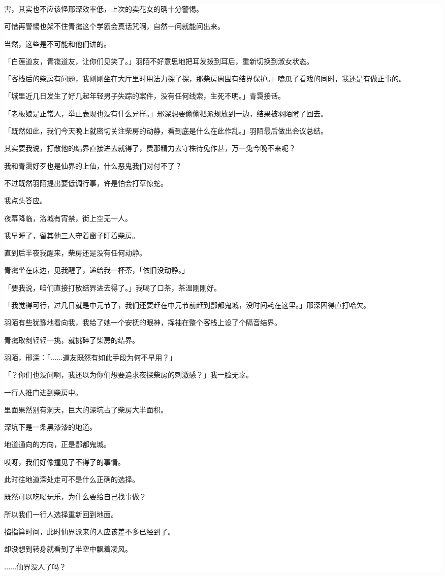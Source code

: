 害，其实也不应该怪邢深效率低，上次的卖花女的确十分警惕。

可惜再警惕也架不住青霭这个学霸会真话咒啊，自然一问就能问出来。

当然，这些是不可能和他们讲的。

「白莲道友，青霭道友，让你们见笑了。」羽陌不好意思地把耳发拨到耳后，重新切换到淑女状态。

「客栈后的柴房有问题，我刚刚坐在大厅里时用法力探了探，那柴房周围有结界保护。」嗑瓜子看戏的同时，我还是有做正事的。

「城里近几日发生了好几起年轻男子失踪的案件，没有任何线索，生死不明。」青霭接话。

「老板娘是正常人，举止表现也没有什么异样。」邢深想要偷偷把派规放到一边，结果被羽陌瞪了回去。

「既然如此，我们今天晚上就密切关注柴房的动静，看到底是什么在此作乱。」羽陌最后做出会议总结。

其实要我说，打散他的结界直接进去就得了，费那精力去守株待兔作甚，万一兔今晚不来呢？

我和青霭好歹也是仙界的上仙，什么恶鬼我们对付不了？

不过既然羽陌提出要低调行事，许是怕会打草惊蛇。

我点头答应。

夜幕降临，洛城有宵禁，街上空无一人。

我早睡了，留其他三人守着窗子盯着柴房。

直到后半夜我醒来，柴房还是没有任何动静。

青霭坐在床边，见我醒了，递给我一杯茶，「依旧没动静。」

「要我说，咱们直接打散结界进去得了。」我喝了口茶，茶温刚刚好。

「我觉得可行，过几日就是中元节了，我们还要赶在中元节前赶到酆都鬼城，没时间耗在这里。」邢深困得直打哈欠。

羽陌有些犹豫地看向我，我给了她一个安抚的眼神，挥袖在整个客栈上设了个隔音结界。

青霭取剑轻轻一挑，就挑碎了柴房的结界。

羽陌，邢深：「……道友既然有如此手段为何不早用？」

「？你们也没问啊，我还以为你们想要追求夜探柴房的刺激感？」我一脸无辜。

一行人推门进到柴房中。

里面果然别有洞天，巨大的深坑占了柴房大半面积。

深坑下是一条黑漆漆的地道。

地道通向的方向，正是酆都鬼城。

哎呀，我们好像撞见了不得了的事情。

此时往地道深处走可不是什么正确的选择。

既然可以吃喝玩乐，为什么要给自己找事做？

所以我们一行人选择重新回到地面。

掐指算时间，此时仙界派来的人应该差不多已经到了。

却没想到转身就看到了半空中飘着凌风。

……仙界没人了吗？
